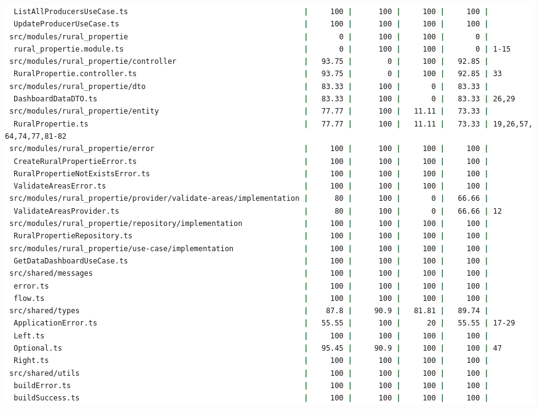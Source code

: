```bash
  ListAllProducersUseCase.ts                                        |     100 |      100 |     100 |     100 |
  UpdateProducerUseCase.ts                                          |     100 |      100 |     100 |     100 |
 src/modules/rural_propertie                                        |       0 |      100 |     100 |       0 |
  rural_propertie.module.ts                                         |       0 |      100 |     100 |       0 | 1-15
 src/modules/rural_propertie/controller                             |   93.75 |        0 |     100 |   92.85 |
  RuralPropertie.controller.ts                                      |   93.75 |        0 |     100 |   92.85 | 33
 src/modules/rural_propertie/dto                                    |   83.33 |      100 |       0 |   83.33 |
  DashboardDataDTO.ts                                               |   83.33 |      100 |       0 |   83.33 | 26,29
 src/modules/rural_propertie/entity                                 |   77.77 |      100 |   11.11 |   73.33 |
  RuralPropertie.ts                                                 |   77.77 |      100 |   11.11 |   73.33 | 19,26,57,64,74,77,81-82
 src/modules/rural_propertie/error                                  |     100 |      100 |     100 |     100 |
  CreateRuralPropertieError.ts                                      |     100 |      100 |     100 |     100 |
  RuralPropertieNotExistsError.ts                                   |     100 |      100 |     100 |     100 |
  ValidateAreasError.ts                                             |     100 |      100 |     100 |     100 |
 src/modules/rural_propertie/provider/validate-areas/implementation |      80 |      100 |       0 |   66.66 |
  ValidateAreasProvider.ts                                          |      80 |      100 |       0 |   66.66 | 12
 src/modules/rural_propertie/repository/implementation              |     100 |      100 |     100 |     100 |
  RuralPropertieRepository.ts                                       |     100 |      100 |     100 |     100 |
 src/modules/rural_propertie/use-case/implementation                |     100 |      100 |     100 |     100 |
  GetDataDashboardUseCase.ts                                        |     100 |      100 |     100 |     100 |
 src/shared/messages                                                |     100 |      100 |     100 |     100 |
  error.ts                                                          |     100 |      100 |     100 |     100 |
  flow.ts                                                           |     100 |      100 |     100 |     100 |
 src/shared/types                                                   |    87.8 |     90.9 |   81.81 |   89.74 |
  ApplicationError.ts                                               |   55.55 |      100 |      20 |   55.55 | 17-29
  Left.ts                                                           |     100 |      100 |     100 |     100 |
  Optional.ts                                                       |   95.45 |     90.9 |     100 |     100 | 47
  Right.ts                                                          |     100 |      100 |     100 |     100 |
 src/shared/utils                                                   |     100 |      100 |     100 |     100 |
  buildError.ts                                                     |     100 |      100 |     100 |     100 |
  buildSuccess.ts                                                   |     100 |      100 |     100 |     100 |
```